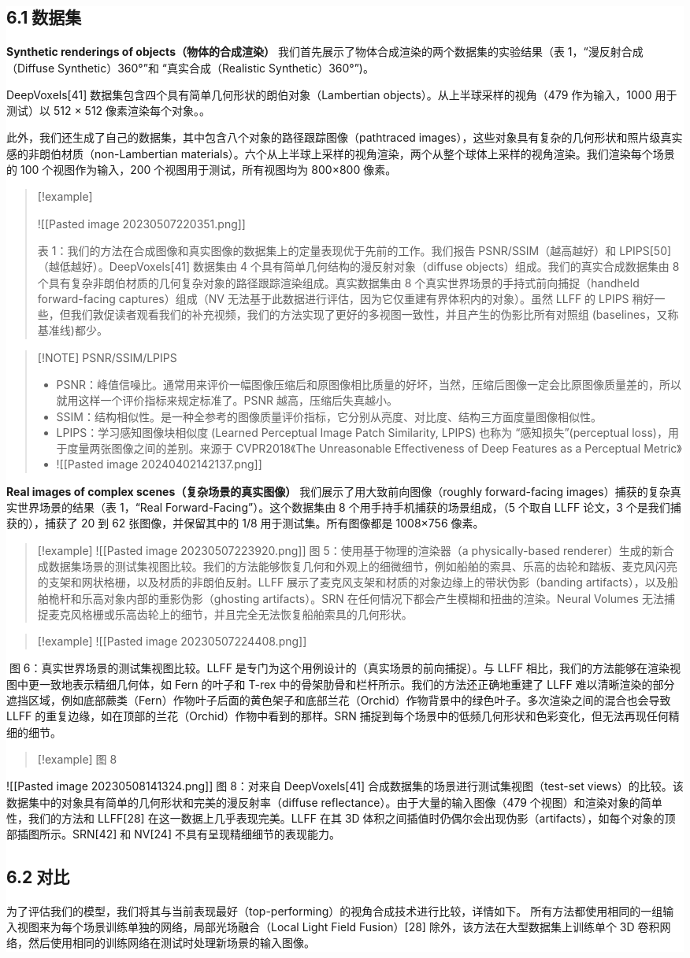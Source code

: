 
## 6.1 数据集
**Synthetic renderings of objects（物体的合成渲染）** 
我们首先展示了物体合成渲染的两个数据集的实验结果（表 1，“漫反射合成（Diffuse Synthetic）360°”和 “真实合成（Realistic Synthetic）360°”)。

DeepVoxels[41] 数据集包含四个具有简单几何形状的朗伯对象（Lambertian objects）。从上半球采样的视角（479 作为输入，1000 用于测试）以 512 × 512 像素渲染每个对象。。

此外，我们还生成了自己的数据集，其中包含八个对象的路径跟踪图像（pathtraced images），这些对象具有复杂的几何形状和照片级真实感的非朗伯材质（non-Lambertian materials）。六个从上半球上采样的视角渲染，两个从整个球体上采样的视角渲染。我们渲染每个场景的 100 个视图作为输入，200 个视图用于测试，所有视图均为 800×800 像素。

> [!example] 
> 
> ![[Pasted image 20230507220351.png]]
> 
> 表 1：我们的方法在合成图像和真实图像的数据集上的定量表现优于先前的工作。我们报告 PSNR/SSIM（越高越好）和 LPIPS[50]（越低越好）。DeepVoxels[41] 数据集由 4 个具有简单几何结构的漫反射对象（diffuse objects）组成。我们的真实合成数据集由 8 个具有复杂非朗伯材质的几何复杂对象的路径跟踪渲染组成。真实数据集由 8 个真实世界场景的手持式前向捕捉（handheld forward-facing captures）组成（NV 无法基于此数据进行评估，因为它仅重建有界体积内的对象）。虽然 LLFF 的 LPIPS 稍好一些，但我们敦促读者观看我们的补充视频，我们的方法实现了更好的多视图一致性，并且产生的伪影比所有对照组 (baselines，又称基准线)都少。

> [!NOTE] PSNR/SSIM/LPIPS
>  - PSNR：峰值信噪比。通常用来评价一幅图像压缩后和原图像相比质量的好坏，当然，压缩后图像一定会比原图像质量差的，所以就用这样一个评价指标来规定标准了。PSNR 越高，压缩后失真越小。
>-  SSIM：结构相似性。是一种全参考的图像质量评价指标，它分别从亮度、对比度、结构三方面度量图像相似性。
>- LPIPS：学习感知图像块相似度 (Learned Perceptual Image Patch Similarity, LPIPS) 也称为 “感知损失”(perceptual loss)，用于度量两张图像之间的差别。来源于 CVPR2018《The Unreasonable Effectiveness of Deep Features as a Perceptual Metric》
>- ![[Pasted image 20240402142137.png]]

**Real images of complex scenes（复杂场景的真实图像）**
我们展示了用大致前向图像（roughly forward-facing images）捕获的复杂真实世界场景的结果（表 1，“Real Forward-Facing”）。这个数据集由 8 个用手持手机捕获的场景组成，（5 个取自 LLFF 论文，3 个是我们捕获的），捕获了 20 到 62 张图像，并保留其中的 1/8 用于测试集。所有图像都是 1008×756 像素。

> [!example] 
> ![[Pasted image 20230507223920.png]]
> 图 5：使用基于物理的渲染器（a physically-based renderer）生成的新合成数据集场景的测试集视图比较。我们的方法能够恢复几何和外观上的细微细节，例如船舶的索具、乐高的齿轮和踏板、麦克风闪亮的支架和网状格栅，以及材质的非朗伯反射。LLFF 展示了麦克风支架和材质的对象边缘上的带状伪影（banding artifacts），以及船舶桅杆和乐高对象内部的重影伪影（ghosting artifacts）。SRN 在任何情况下都会产生模糊和扭曲的渲染。Neural Volumes 无法捕捉麦克风格栅或乐高齿轮上的细节，并且完全无法恢复船舶索具的几何形状。


> [!example] 
> ![[Pasted image 20230507224408.png]]
> 
 图 6：真实世界场景的测试集视图比较。LLFF 是专门为这个用例设计的（真实场景的前向捕捉）。与 LLFF 相比，我们的方法能够在渲染视图中更一致地表示精细几何体，如 Fern 的叶子和 T-rex 中的骨架肋骨和栏杆所示。我们的方法还正确地重建了 LLFF 难以清晰渲染的部分遮挡区域，例如底部蕨类（Fern）作物叶子后面的黄色架子和底部兰花（Orchid）作物背景中的绿色叶子。多次渲染之间的混合也会导致 LLFF 的重复边缘，如在顶部的兰花（Orchid）作物中看到的那样。SRN 捕捉到每个场景中的低频几何形状和色彩变化，但无法再现任何精细的细节。


> [!example] 图 8
> 
![[Pasted image 20230508141324.png]] 图 8：对来自 DeepVoxels[41] 合成数据集的场景进行测试集视图（test-set views）的比较。该数据集中的对象具有简单的几何形状和完美的漫反射率（diffuse reflectance）。由于大量的输入图像（479 个视图）和渲染对象的简单性，我们的方法和 LLFF[28] 在这一数据上几乎表现完美。LLFF 在其 3D 体积之间插值时仍偶尔会出现伪影（artifacts），如每个对象的顶部插图所示。SRN[42] 和 NV[24] 不具有呈现精细细节的表现能力。

## 6.2 对比

为了评估我们的模型，我们将其与当前表现最好（top-performing）的视角合成技术进行比较，详情如下。
所有方法都使用相同的一组输入视图来为每个场景训练单独的网络，局部光场融合（Local Light Field Fusion）[28] 除外，该方法在大型数据集上训练单个 3D 卷积网络，然后使用相同的训练网络在测试时处理新场景的输入图像。
